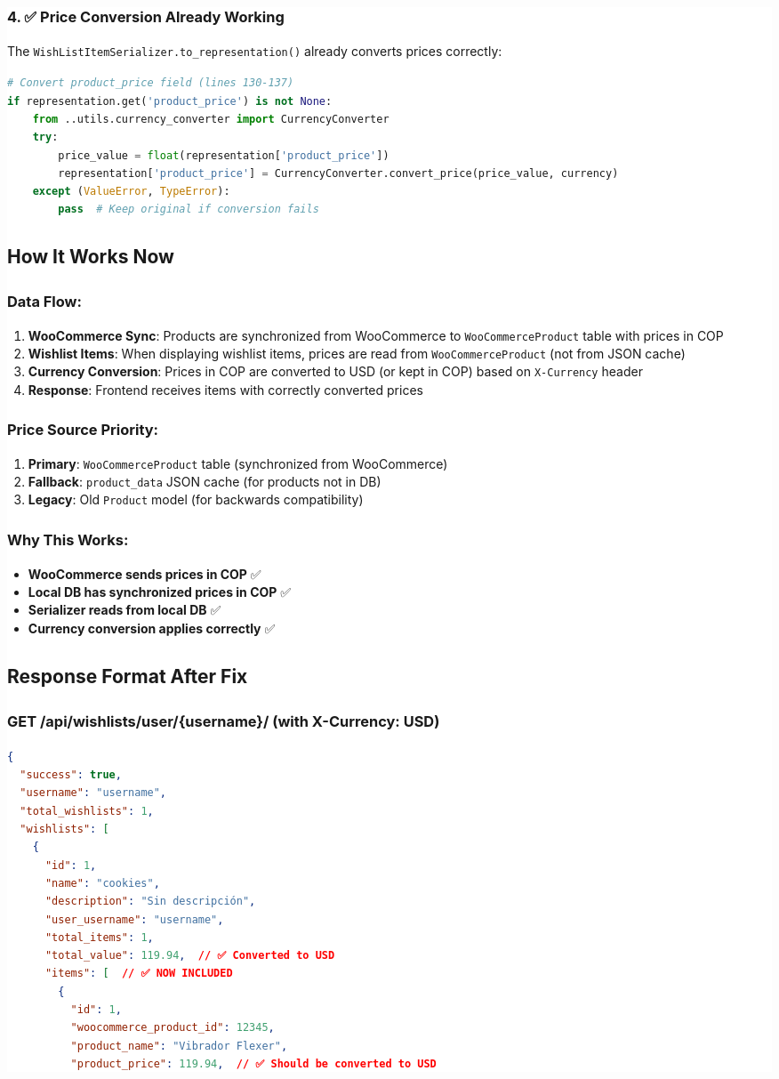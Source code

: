 ### 4. ✅ Price Conversion Already Working

The `WishListItemSerializer.to_representation()` already converts prices correctly:

```python
# Convert product_price field (lines 130-137)
if representation.get('product_price') is not None:
    from ..utils.currency_converter import CurrencyConverter
    try:
        price_value = float(representation['product_price'])
        representation['product_price'] = CurrencyConverter.convert_price(price_value, currency)
    except (ValueError, TypeError):
        pass  # Keep original if conversion fails
```

## How It Works Now

### Data Flow:

1. **WooCommerce Sync**: Products are synchronized from WooCommerce to `WooCommerceProduct` table with prices in COP
2. **Wishlist Items**: When displaying wishlist items, prices are read from `WooCommerceProduct` (not from JSON cache)
3. **Currency Conversion**: Prices in COP are converted to USD (or kept in COP) based on `X-Currency` header
4. **Response**: Frontend receives items with correctly converted prices

### Price Source Priority:

1. **Primary**: `WooCommerceProduct` table (synchronized from WooCommerce)
2. **Fallback**: `product_data` JSON cache (for products not in DB)
3. **Legacy**: Old `Product` model (for backwards compatibility)

### Why This Works:

- **WooCommerce sends prices in COP** ✅
- **Local DB has synchronized prices in COP** ✅
- **Serializer reads from local DB** ✅
- **Currency conversion applies correctly** ✅

## Response Format After Fix

### GET /api/wishlists/user/{username}/ (with X-Currency: USD)

```json
{
  "success": true,
  "username": "username",
  "total_wishlists": 1,
  "wishlists": [
    {
      "id": 1,
      "name": "cookies",
      "description": "Sin descripción",
      "user_username": "username",
      "total_items": 1,
      "total_value": 119.94,  // ✅ Converted to USD
      "items": [  // ✅ NOW INCLUDED
        {
          "id": 1,
          "woocommerce_product_id": 12345,
          "product_name": "Vibrador Flexer",
          "product_price": 119.94,  // ✅ Should be converted to USD
```